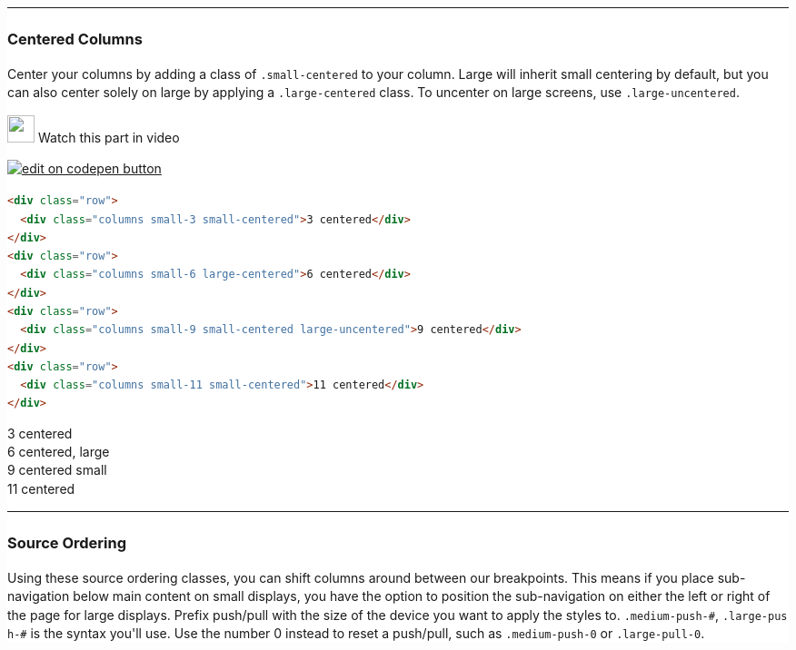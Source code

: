   </div>
</div>

---

### Centered Columns

Center your columns by adding a class of `.small-centered` to your column. Large will inherit small centering by default, but you can also center solely on large by applying a `.large-centered` class. To uncenter on large screens, use `.large-uncentered`.

<p>
  <a class="" data-open-video="23:16"><img src="{{root}}assets/img/icons/watch-video-icon.svg" class="video-icon" height="30" width="30" alt=""> Watch this part in video</a>
</p>

<div class="docs-codepen-container">
  <a class="codepen-logo-link" href="http://codepen.io/ZURBFoundation/pen/zwWOpL?editors=1000" target="_blank"><img src="{{root}}assets/img/logos/edit-in-browser.svg" class="" height="" width="" alt="edit on codepen button"></a>
</div>

```html
<div class="row">
  <div class="columns small-3 small-centered">3 centered</div>
</div>
<div class="row">
  <div class="columns small-6 large-centered">6 centered</div>
</div>
<div class="row">
  <div class="columns small-9 small-centered large-uncentered">9 centered</div>
</div>
<div class="row">
  <div class="columns small-11 small-centered">11 centered</div>
</div>
```

<div class="row display">
  <div class="columns small-3 small-centered">3 centered</div>
</div>
<div class="row display">
  <div class="columns small-6 large-centered">6 centered, large</div>
</div>
<div class="row display">
  <div class="columns small-9 small-centered large-uncentered">9 centered small</div>
</div>
<div class="row display">
  <div class="columns small-11 small-centered">11 centered</div>
</div>

---

### Source Ordering

Using these source ordering classes, you can shift columns around between our breakpoints. This means if you place sub-navigation below main content on small displays, you have the option to position the sub-navigation on either the left or right of the page for large displays. Prefix push/pull with the size of the device you want to apply the styles to. `.medium-push-#`, `.large-push-#` is the syntax you'll use. Use the number 0 instead to reset a push/pull, such as `.medium-push-0` or `.large-pull-0`.
